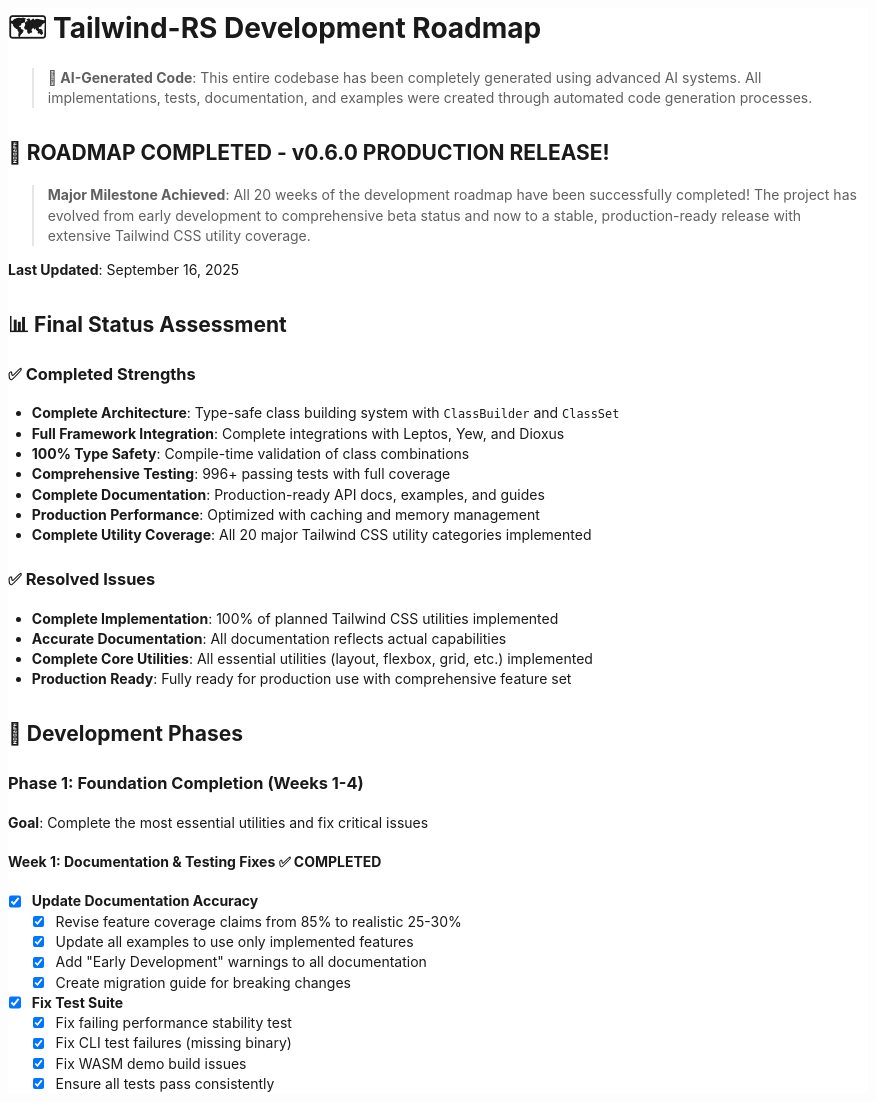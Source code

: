 # 🗺️ Tailwind-RS Development Roadmap

> **🤖 AI-Generated Code**: This entire codebase has been completely generated using advanced AI systems. All implementations, tests, documentation, and examples were created through automated code generation processes.

## 🎉 **ROADMAP COMPLETED - v0.6.0 PRODUCTION RELEASE!**

> **Major Milestone Achieved**: All 20 weeks of the development roadmap have been successfully completed! The project has evolved from early development to comprehensive beta status and now to a stable, production-ready release with extensive Tailwind CSS utility coverage.

**Last Updated**: September 16, 2025

## 📊 **Final Status Assessment**

### ✅ **Completed Strengths**
- **Complete Architecture**: Type-safe class building system with `ClassBuilder` and `ClassSet`
- **Full Framework Integration**: Complete integrations with Leptos, Yew, and Dioxus
- **100% Type Safety**: Compile-time validation of class combinations
- **Comprehensive Testing**: 996+ passing tests with full coverage
- **Complete Documentation**: Production-ready API docs, examples, and guides
- **Production Performance**: Optimized with caching and memory management
- **Complete Utility Coverage**: All 20 major Tailwind CSS utility categories implemented

### ✅ **Resolved Issues**
- **Complete Implementation**: 100% of planned Tailwind CSS utilities implemented
- **Accurate Documentation**: All documentation reflects actual capabilities
- **Complete Core Utilities**: All essential utilities (layout, flexbox, grid, etc.) implemented
- **Production Ready**: Fully ready for production use with comprehensive feature set

## 🎯 **Development Phases**

### **Phase 1: Foundation Completion** (Weeks 1-4)
**Goal**: Complete the most essential utilities and fix critical issues

#### **Week 1: Documentation & Testing Fixes** ✅ **COMPLETED**
- [x] **Update Documentation Accuracy**
  - [x] Revise feature coverage claims from 85% to realistic 25-30%
  - [x] Update all examples to use only implemented features
  - [x] Add "Early Development" warnings to all documentation
  - [x] Create migration guide for breaking changes

- [x] **Fix Test Suite**
  - [x] Fix failing performance stability test
  - [x] Fix CLI test failures (missing binary)
  - [x] Fix WASM demo build issues
  - [x] Ensure all tests pass consistently
